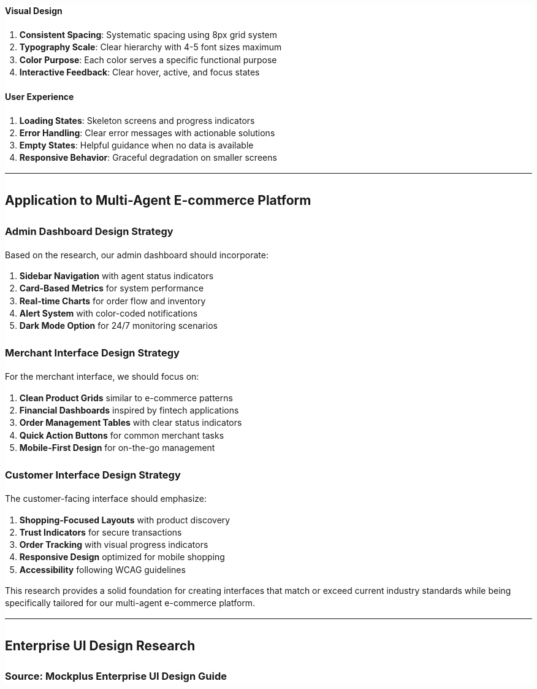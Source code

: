 #### **Visual Design**
1. **Consistent Spacing**: Systematic spacing using 8px grid system
2. **Typography Scale**: Clear hierarchy with 4-5 font sizes maximum
3. **Color Purpose**: Each color serves a specific functional purpose
4. **Interactive Feedback**: Clear hover, active, and focus states

#### **User Experience**
1. **Loading States**: Skeleton screens and progress indicators
2. **Error Handling**: Clear error messages with actionable solutions
3. **Empty States**: Helpful guidance when no data is available
4. **Responsive Behavior**: Graceful degradation on smaller screens

---

## Application to Multi-Agent E-commerce Platform

### Admin Dashboard Design Strategy
Based on the research, our admin dashboard should incorporate:

1. **Sidebar Navigation** with agent status indicators
2. **Card-Based Metrics** for system performance
3. **Real-time Charts** for order flow and inventory
4. **Alert System** with color-coded notifications
5. **Dark Mode Option** for 24/7 monitoring scenarios

### Merchant Interface Design Strategy
For the merchant interface, we should focus on:

1. **Clean Product Grids** similar to e-commerce patterns
2. **Financial Dashboards** inspired by fintech applications
3. **Order Management Tables** with clear status indicators
4. **Quick Action Buttons** for common merchant tasks
5. **Mobile-First Design** for on-the-go management

### Customer Interface Design Strategy
The customer-facing interface should emphasize:

1. **Shopping-Focused Layouts** with product discovery
2. **Trust Indicators** for secure transactions
3. **Order Tracking** with visual progress indicators
4. **Responsive Design** optimized for mobile shopping
5. **Accessibility** following WCAG guidelines

This research provides a solid foundation for creating interfaces that match or exceed current industry standards while being specifically tailored for our multi-agent e-commerce platform.

---

## Enterprise UI Design Research
### Source: Mockplus Enterprise UI Design Guide

